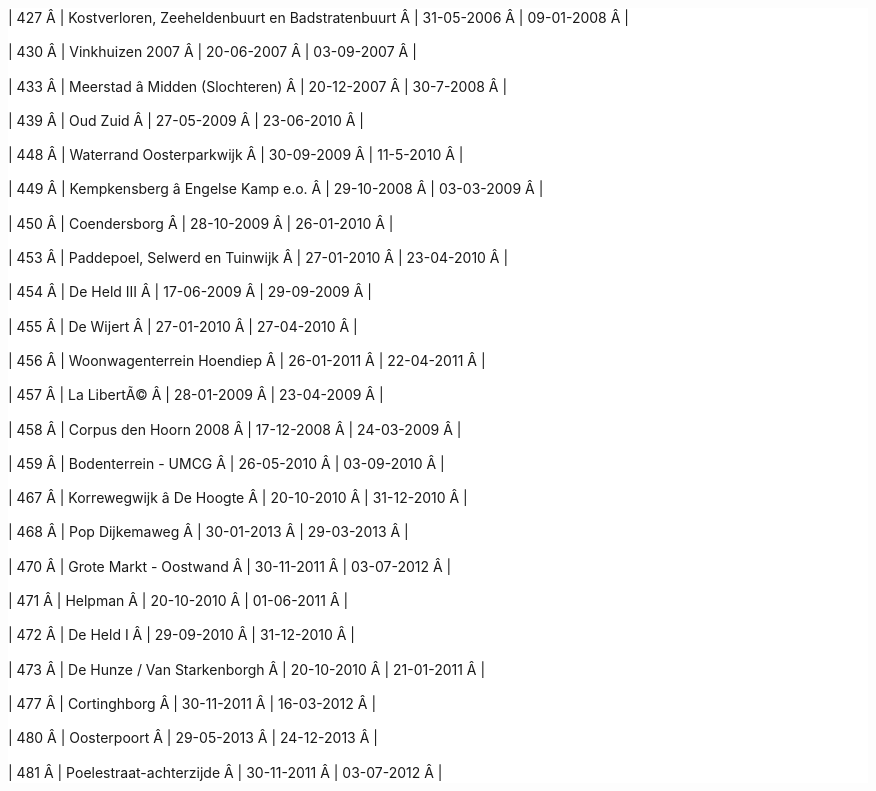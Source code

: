 | 427   Â | Kostverloren, Zeeheldenbuurt en Badstratenbuurt   Â | 31\-05\-2006   Â | 09\-01\-2008   Â |

| 430   Â | Vinkhuizen 2007   Â | 20\-06\-2007   Â | 03\-09\-2007   Â |

| 433   Â | Meerstad â Midden (Slochteren)   Â | 20\-12\-2007   Â | 30\-7\-2008   Â |

| 439   Â | Oud Zuid   Â | 27\-05\-2009   Â | 23\-06\-2010   Â |

| 448   Â | Waterrand Oosterparkwijk   Â | 30\-09\-2009   Â | 11\-5\-2010   Â |

| 449   Â | Kempkensberg â Engelse Kamp e.o.   Â | 29\-10\-2008   Â | 03\-03\-2009   Â |

| 450   Â | Coendersborg   Â | 28\-10\-2009   Â | 26\-01\-2010   Â |

| 453   Â | Paddepoel, Selwerd en Tuinwijk   Â | 27\-01\-2010   Â | 23\-04\-2010   Â |

| 454   Â | De Held III   Â | 17\-06\-2009   Â | 29\-09\-2009   Â |

| 455   Â | De Wijert   Â | 27\-01\-2010   Â | 27\-04\-2010   Â |

| 456   Â | Woonwagenterrein Hoendiep    Â | 26\-01\-2011   Â | 22\-04\-2011   Â |

| 457   Â | La LibertÃ©   Â | 28\-01\-2009   Â | 23\-04\-2009   Â |

| 458   Â | Corpus den Hoorn 2008   Â | 17\-12\-2008   Â | 24\-03\-2009   Â |

| 459   Â | Bodenterrein \- UMCG   Â | 26\-05\-2010   Â | 03\-09\-2010   Â |

| 467   Â | Korrewegwijk â De Hoogte   Â | 20\-10\-2010   Â | 31\-12\-2010   Â |

| 468   Â | Pop Dijkemaweg    Â | 30\-01\-2013   Â | 29\-03\-2013   Â |

| 470   Â | Grote Markt \- Oostwand   Â | 30\-11\-2011   Â | 03\-07\-2012   Â |

| 471   Â | Helpman   Â | 20\-10\-2010   Â | 01\-06\-2011   Â |

| 472   Â | De Held I   Â | 29\-09\-2010   Â | 31\-12\-2010   Â |

| 473   Â | De Hunze / Van Starkenborgh   Â | 20\-10\-2010   Â | 21\-01\-2011   Â |

| 477   Â | Cortinghborg   Â | 30\-11\-2011   Â | 16\-03\-2012   Â |

| 480   Â | Oosterpoort   Â | 29\-05\-2013   Â | 24\-12\-2013   Â |

| 481   Â | Poelestraat\-achterzijde   Â | 30\-11\-2011   Â | 03\-07\-2012   Â |
